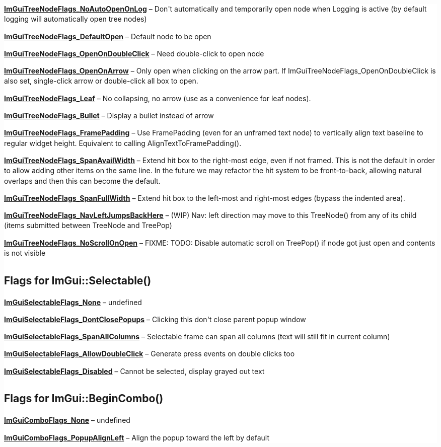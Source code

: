 **[ImGuiTreeNodeFlags_NoAutoOpenOnLog](#ImGuiTreeNodeFlags_NoAutoOpenOnLog)**  –  Don't automatically and temporarily open node when Logging is active (by default logging will automatically open tree nodes)

**[ImGuiTreeNodeFlags_DefaultOpen](#ImGuiTreeNodeFlags_DefaultOpen)**  –  Default node to be open

**[ImGuiTreeNodeFlags_OpenOnDoubleClick](#ImGuiTreeNodeFlags_OpenOnDoubleClick)**  –  Need double-click to open node

**[ImGuiTreeNodeFlags_OpenOnArrow](#ImGuiTreeNodeFlags_OpenOnArrow)**  –  Only open when clicking on the arrow part. If ImGuiTreeNodeFlags_OpenOnDoubleClick is also set, single-click arrow or double-click all box to open.

**[ImGuiTreeNodeFlags_Leaf](#ImGuiTreeNodeFlags_Leaf)**  –  No collapsing, no arrow (use as a convenience for leaf nodes).

**[ImGuiTreeNodeFlags_Bullet](#ImGuiTreeNodeFlags_Bullet)**  –  Display a bullet instead of arrow

**[ImGuiTreeNodeFlags_FramePadding](#ImGuiTreeNodeFlags_FramePadding)**  –  Use FramePadding (even for an unframed text node) to vertically align text baseline to regular widget height. Equivalent to calling AlignTextToFramePadding().

**[ImGuiTreeNodeFlags_SpanAvailWidth](#ImGuiTreeNodeFlags_SpanAvailWidth)**  –  Extend hit box to the right-most edge, even if not framed. This is not the default in order to allow adding other items on the same line. In the future we may refactor the hit system to be front-to-back, allowing natural overlaps and then this can become the default.

**[ImGuiTreeNodeFlags_SpanFullWidth](#ImGuiTreeNodeFlags_SpanFullWidth)**  –  Extend hit box to the left-most and right-most edges (bypass the indented area).

**[ImGuiTreeNodeFlags_NavLeftJumpsBackHere](#ImGuiTreeNodeFlags_NavLeftJumpsBackHere)**  –  (WIP) Nav: left direction may move to this TreeNode() from any of its child (items submitted between TreeNode and TreePop)

**[ImGuiTreeNodeFlags_NoScrollOnOpen](#ImGuiTreeNodeFlags_NoScrollOnOpen)**  –  FIXME: TODO: Disable automatic scroll on TreePop() if node got just open and contents is not visible
##  Flags for ImGui::Selectable()

**[ImGuiSelectableFlags_None](#ImGuiSelectableFlags_None)**  –  undefined

**[ImGuiSelectableFlags_DontClosePopups](#ImGuiSelectableFlags_DontClosePopups)**  –  Clicking this don't close parent popup window

**[ImGuiSelectableFlags_SpanAllColumns](#ImGuiSelectableFlags_SpanAllColumns)**  –  Selectable frame can span all columns (text will still fit in current column)

**[ImGuiSelectableFlags_AllowDoubleClick](#ImGuiSelectableFlags_AllowDoubleClick)**  –  Generate press events on double clicks too

**[ImGuiSelectableFlags_Disabled](#ImGuiSelectableFlags_Disabled)**  –  Cannot be selected, display grayed out text
##  Flags for ImGui::BeginCombo()

**[ImGuiComboFlags_None](#ImGuiComboFlags_None)**  –  undefined

**[ImGuiComboFlags_PopupAlignLeft](#ImGuiComboFlags_PopupAlignLeft)**  –  Align the popup toward the left by default
